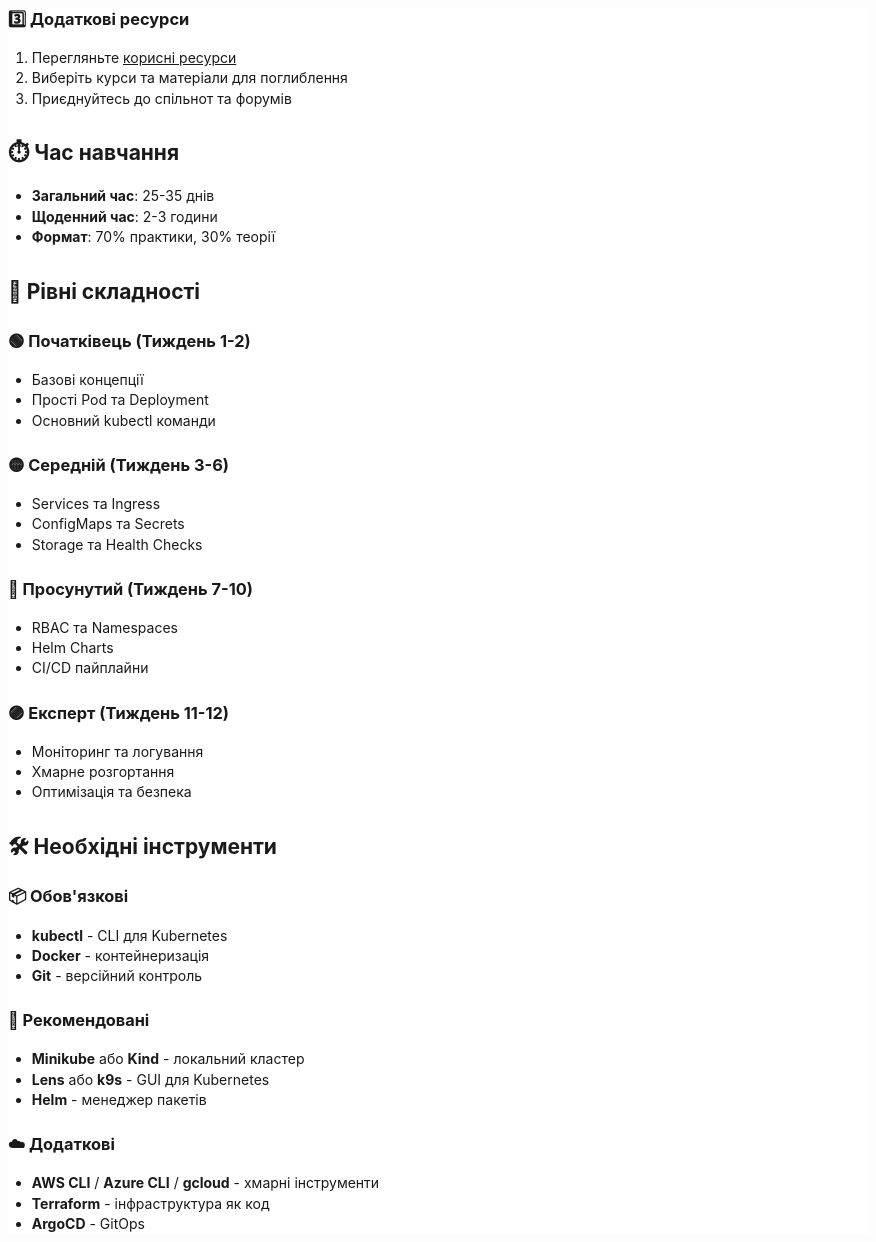 ### 3️⃣ Додаткові ресурси
1. Перегляньте [корисні ресурси](kubernetes-resources.md)
2. Виберіть курси та матеріали для поглиблення
3. Приєднуйтесь до спільнот та форумів

## ⏱️ Час навчання

- **Загальний час**: 25-35 днів
- **Щоденний час**: 2-3 години
- **Формат**: 70% практики, 30% теорії

## 🎯 Рівні складності

### 🟢 Початківець (Тиждень 1-2)
- Базові концепції
- Прості Pod та Deployment
- Основний kubectl команди

### 🟡 Середній (Тиждень 3-6)
- Services та Ingress
- ConfigMaps та Secrets
- Storage та Health Checks

### 🔴 Просунутий (Тиждень 7-10)
- RBAC та Namespaces
- Helm Charts
- CI/CD пайплайни

### 🟣 Експерт (Тиждень 11-12)
- Моніторинг та логування
- Хмарне розгортання
- Оптимізація та безпека

## 🛠️ Необхідні інструменти

### 📦 Обов'язкові
- **kubectl** - CLI для Kubernetes
- **Docker** - контейнеризація
- **Git** - версійний контроль

### 🔧 Рекомендовані
- **Minikube** або **Kind** - локальний кластер
- **Lens** або **k9s** - GUI для Kubernetes
- **Helm** - менеджер пакетів

### ☁️ Додаткові
- **AWS CLI** / **Azure CLI** / **gcloud** - хмарні інструменти
- **Terraform** - інфраструктура як код
- **ArgoCD** - GitOps
